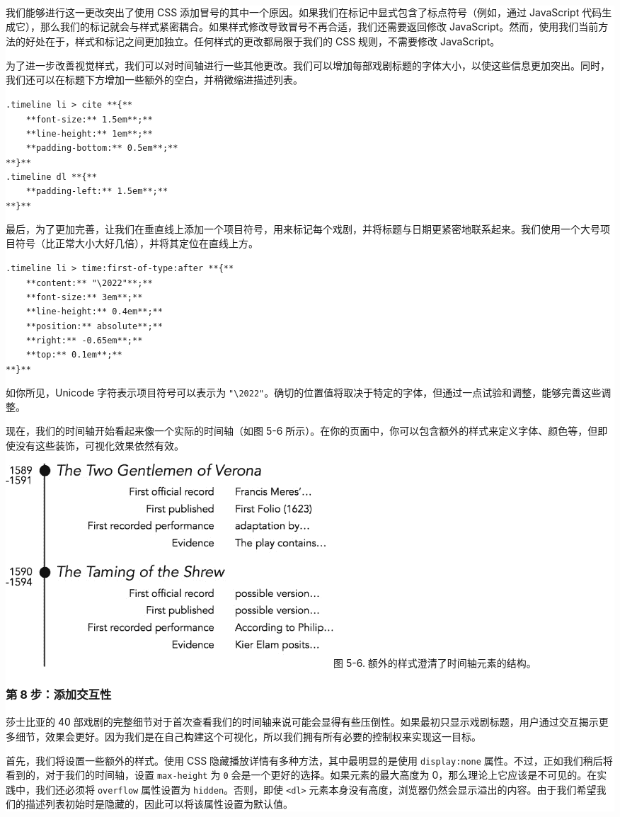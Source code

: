 我们能够进行这一更改突出了使用 CSS 添加冒号的其中一个原因。如果我们在标记中显式包含了标点符号（例如，通过 JavaScript 代码生成它），那么我们的标记就会与样式紧密耦合。如果样式修改导致冒号不再合适，我们还需要返回修改 JavaScript。然而，使用我们当前方法的好处在于，样式和标记之间更加独立。任何样式的更改都局限于我们的 CSS 规则，不需要修改 JavaScript。

为了进一步改善视觉样式，我们可以对时间轴进行一些其他更改。我们可以增加每部戏剧标题的字体大小，以使这些信息更加突出。同时，我们还可以在标题下方增加一些额外的空白，并稍微缩进描述列表。

```
.timeline li > cite **{**
    **font-size:** 1.5em**;**
    **line-height:** 1em**;**
    **padding-bottom:** 0.5em**;**
**}**
.timeline dl **{**
    **padding-left:** 1.5em**;**
**}**
```

最后，为了更加完善，让我们在垂直线上添加一个项目符号，用来标记每个戏剧，并将标题与日期更紧密地联系起来。我们使用一个大号项目符号（比正常大小大好几倍），并将其定位在直线上方。

```
.timeline li > time:first-of-type:after **{**
    **content:** "\2022"**;**
    **font-size:** 3em**;**
    **line-height:** 0.4em**;**
    **position:** absolute**;**
    **right:** -0.65em**;**
    **top:** 0.1em**;**
**}**
```

如你所见，Unicode 字符表示项目符号可以表示为 `"\2022"`。确切的位置值将取决于特定的字体，但通过一点试验和调整，能够完善这些调整。

现在，我们的时间轴开始看起来像一个实际的时间轴（如图 5-6 所示）。在你的页面中，你可以包含额外的样式来定义字体、颜色等，但即使没有这些装饰，可视化效果依然有效。

![额外的样式澄清了时间轴元素的结构。](img/05fig06.png.jpg)图 5-6. 额外的样式澄清了时间轴元素的结构。

### 第 8 步：添加交互性

莎士比亚的 40 部戏剧的完整细节对于首次查看我们的时间轴来说可能会显得有些压倒性。如果最初只显示戏剧标题，用户通过交互揭示更多细节，效果会更好。因为我们是在自己构建这个可视化，所以我们拥有所有必要的控制权来实现这一目标。

首先，我们将设置一些额外的样式。使用 CSS 隐藏播放详情有多种方法，其中最明显的是使用 `display:none` 属性。不过，正如我们稍后将看到的，对于我们的时间轴，设置 `max-height` 为 `0` 会是一个更好的选择。如果元素的最大高度为 0，那么理论上它应该是不可见的。在实践中，我们还必须将 `overflow` 属性设置为 `hidden`。否则，即使 `<dl>` 元素本身没有高度，浏览器仍然会显示溢出的内容。由于我们希望我们的描述列表初始时是隐藏的，因此可以将该属性设置为默认值。
